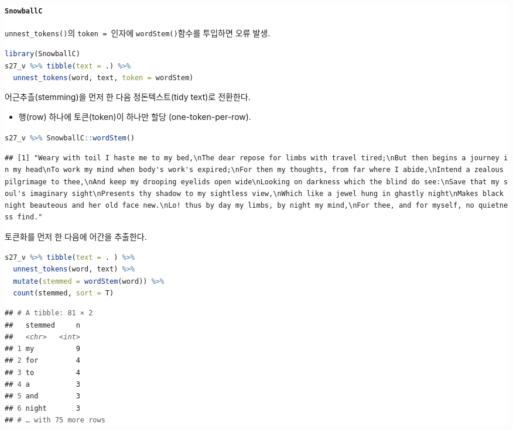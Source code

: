 
#### `SnowballC`

`unnest_tokens()`의 `token = `인자에 `wordStem()`함수를 투입하면 오류 발생.


```r
library(SnowballC)
s27_v %>% tibble(text = .) %>% 
  unnest_tokens(word, text, token = wordStem)
```


어근추츨(stemming)을 먼저 한 다음 정돈텍스트(tidy text)로 전환한다. 

 - 행(row) 하나에 토큰(token)이 하나만 할당 (one-token-per-row).   


```r
s27_v %>% SnowballC::wordStem()
```

<pre class="r-output"><code>## [1] "Weary with toil I haste me to my bed,\nThe dear repose for limbs with travel tired;\nBut then begins a journey in my head\nTo work my mind when body's work's expired;\nFor then my thoughts, from far where I abide,\nIntend a zealous pilgrimage to thee,\nAnd keep my drooping eyelids open wide\nLooking on darkness which the blind do see:\nSave that my soul's imaginary sight\nPresents thy shadow to my sightless view,\nWhich like a jewel hung in ghastly night\nMakes black night beauteous and her old face new.\nLo! thus by day my limbs, by night my mind,\nFor thee, and for myself, no quietness find."
</code></pre>

토큰화를 먼저 한 다음에 어간을 추출한다. 


```r
s27_v %>% tibble(text = . ) %>% 
  unnest_tokens(word, text) %>% 
  mutate(stemmed = wordStem(word)) %>% 
  count(stemmed, sort = T)
```

<pre class="r-output"><code>## <span style='color: #555555;'># A tibble: 81 × 2</span>
##   stemmed     n
##   <span style='color: #555555; font-style: italic;'>&lt;chr&gt;</span>   <span style='color: #555555; font-style: italic;'>&lt;int&gt;</span>
## <span style='color: #555555;'>1</span> my          9
## <span style='color: #555555;'>2</span> for         4
## <span style='color: #555555;'>3</span> to          4
## <span style='color: #555555;'>4</span> a           3
## <span style='color: #555555;'>5</span> and         3
## <span style='color: #555555;'>6</span> night       3
## <span style='color: #555555;'># … with 75 more rows</span>
</code></pre>
